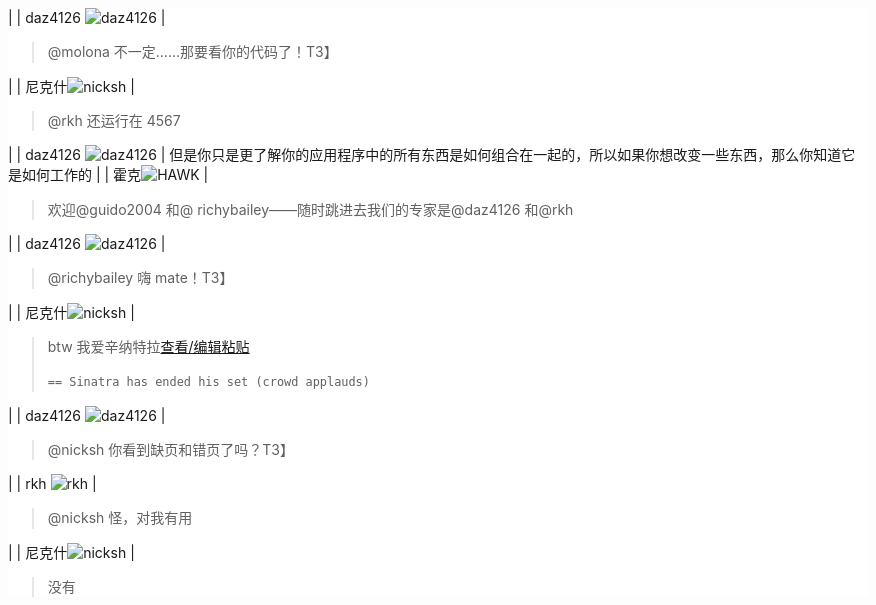  |
| daz4126 ![daz4126](../Images/abe58e3bfd73d09c4d9776dc64b1c010.png) | 

> @molona 不一定……那要看你的代码了！T3】

 |
| 尼克什![nicksh](../Images/3a7858151c7098237bc23f5fda69a82c.png) | 

> @rkh 还运行在 4567

 |
| daz4126 ![daz4126](../Images/abe58e3bfd73d09c4d9776dc64b1c010.png) | 但是你只是更了解你的应用程序中的所有东西是如何组合在一起的，所以如果你想改变一些东西，那么你知道它是如何工作的 |
| 霍克![HAWK](../Images/59d81dcdaeee5a382748342403165ae8.png) | 

> 欢迎@guido2004 和@ richybailey——随时跳进去我们的专家是@daz4126 和@rkh

 |
| daz4126 ![daz4126](../Images/abe58e3bfd73d09c4d9776dc64b1c010.png) | 

> @richybailey 嗨 mate！T3】

 |
| 尼克什![nicksh](../Images/3a7858151c7098237bc23f5fda69a82c.png) | 

> btw 我爱辛纳特拉[查看/编辑粘贴](https://sitepoint.talkerapp.com/rooms/28392/pastes/36c2eedaf07d20488834 "Paste #36c2eedaf07d20488834")
> 
> ```
> == Sinatra has ended his set (crowd applauds)
> ```

 |
| daz4126 ![daz4126](../Images/abe58e3bfd73d09c4d9776dc64b1c010.png) | 

> @nicksh 你看到缺页和错页了吗？T3】

 |
| rkh ![rkh](../Images/f27d628f6d4a1c00c5787a82bede02e4.png) | 

> @nicksh 怪，对我有用

 |
| 尼克什![nicksh](../Images/3a7858151c7098237bc23f5fda69a82c.png) | 

> 没有
